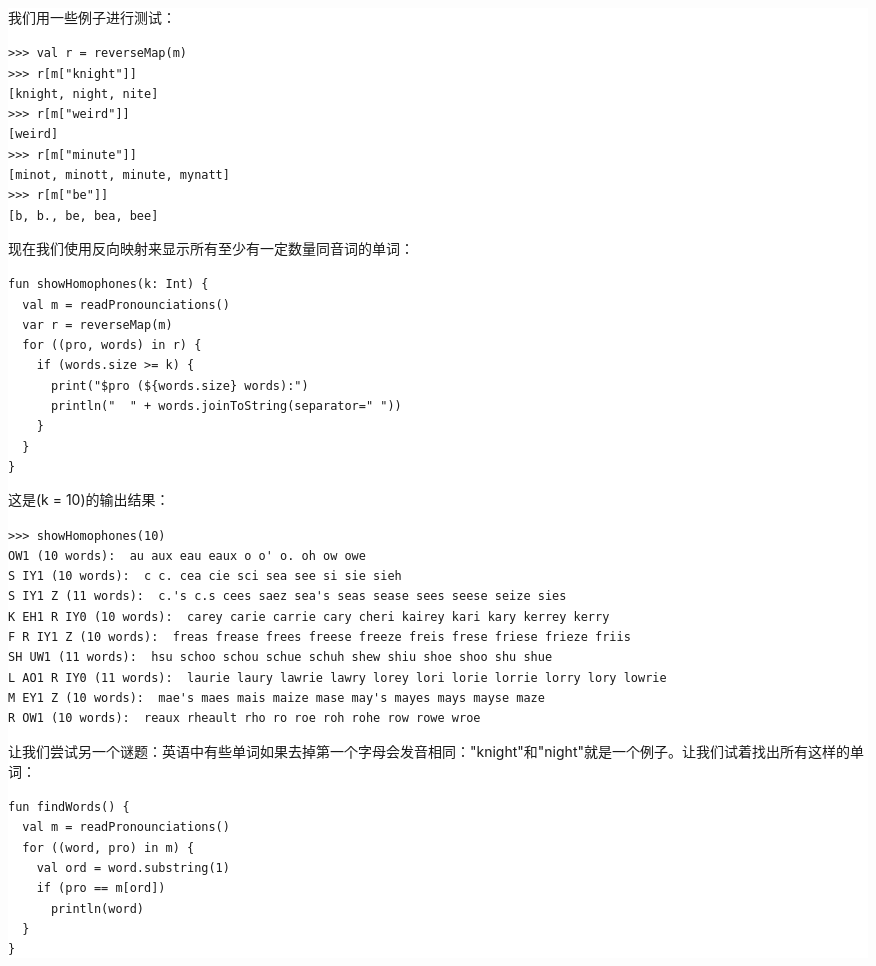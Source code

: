 我们用一些例子进行测试：

```
>>> val r = reverseMap(m)
>>> r[m["knight"]]
[knight, night, nite]
>>> r[m["weird"]]
[weird]
>>> r[m["minute"]]
[minot, minott, minute, mynatt]
>>> r[m["be"]]
[b, b., be, bea, bee]

```

现在我们使用反向映射来显示所有至少有一定数量同音词的单词：

```
fun showHomophones(k: Int) {
  val m = readPronounciations()
  var r = reverseMap(m)
  for ((pro, words) in r) {
    if (words.size >= k) {
      print("$pro (${words.size} words):")
      println("  " + words.joinToString(separator=" "))
    }
  }
}

```

这是\(k = 10\)的输出结果：

```
>>> showHomophones(10)
OW1 (10 words):  au aux eau eaux o o' o. oh ow owe
S IY1 (10 words):  c c. cea cie sci sea see si sie sieh
S IY1 Z (11 words):  c.'s c.s cees saez sea's seas sease sees seese seize sies
K EH1 R IY0 (10 words):  carey carie carrie cary cheri kairey kari kary kerrey kerry
F R IY1 Z (10 words):  freas frease frees freese freeze freis frese friese frieze friis
SH UW1 (11 words):  hsu schoo schou schue schuh shew shiu shoe shoo shu shue
L AO1 R IY0 (11 words):  laurie laury lawrie lawry lorey lori lorie lorrie lorry lory lowrie
M EY1 Z (10 words):  mae's maes mais maize mase may's mayes mays mayse maze
R OW1 (10 words):  reaux rheault rho ro roe roh rohe row rowe wroe

```

让我们尝试另一个谜题：英语中有些单词如果去掉第一个字母会发音相同："knight"和"night"就是一个例子。让我们试着找出所有这样的单词：

```
fun findWords() {
  val m = readPronounciations()
  for ((word, pro) in m) {
    val ord = word.substring(1)
    if (pro == m[ord])
      println(word)
  }
}

```
